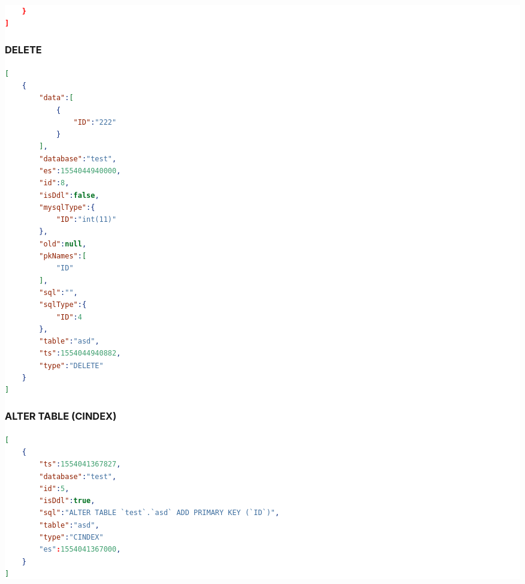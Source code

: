 ```json
    }
]
```

### DELETE

```json
[
    {
        "data":[
            {
                "ID":"222"
            }
        ],
        "database":"test",
        "es":1554044940000,
        "id":8,
        "isDdl":false,
        "mysqlType":{
            "ID":"int(11)"
        },
        "old":null,
        "pkNames":[
            "ID"
        ],
        "sql":"",
        "sqlType":{
            "ID":4
        },
        "table":"asd",
        "ts":1554044940882,
        "type":"DELETE"
    }
]
```

### ALTER TABLE (CINDEX)
```json
[
    {
        "ts":1554041367827,
        "database":"test",
        "id":5,
        "isDdl":true,
        "sql":"ALTER TABLE `test`.`asd` ADD PRIMARY KEY (`ID`)",
        "table":"asd",
        "type":"CINDEX"
        "es":1554041367000,
    }
]
```
